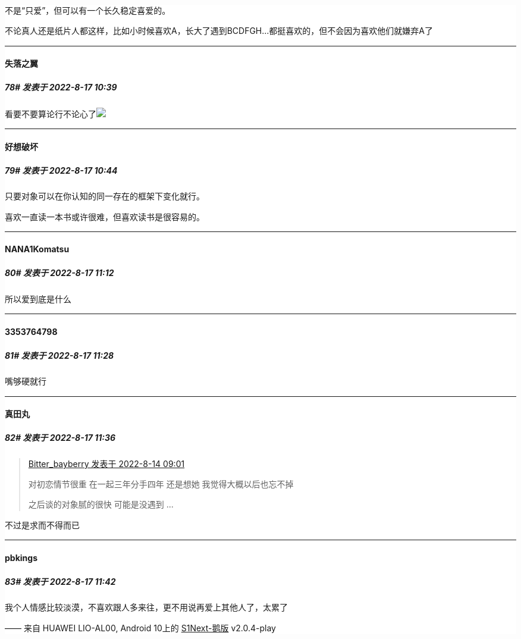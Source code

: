不是“只爱”，但可以有一个长久稳定喜爱的。

不论真人还是纸片人都这样，比如小时候喜欢A，长大了遇到BCDFGH…都挺喜欢的，但不会因为喜欢他们就嫌弃A了

*****

####  失落之翼  
##### 78#       发表于 2022-8-17 10:39

看要不要算论行不论心了<img src="https://static.saraba1st.com/image/smiley/face2017/037.png" referrerpolicy="no-referrer">



*****

####  好想破坏  
##### 79#       发表于 2022-8-17 10:44

只要对象可以在你认知的同一存在的框架下变化就行。

喜欢一直读一本书或许很难，但喜欢读书是很容易的。



*****

####  NANA1Komatsu  
##### 80#       发表于 2022-8-17 11:12

所以爱到底是什么



*****

####  3353764798  
##### 81#       发表于 2022-8-17 11:28

嘴够硬就行



*****

####  真田丸  
##### 82#       发表于 2022-8-17 11:36

<blockquote><a href="httphttps://bbs.saraba1st.com/2b/forum.php?mod=redirect&amp;goto=findpost&amp;pid=57056887&amp;ptid=2086800" target="_blank">Bitter_bayberry 发表于 2022-8-14 09:01</a>

对初恋情节很重 在一起三年分手四年 还是想她 我觉得大概以后也忘不掉

之后谈的对象腻的很快 可能是没遇到 ...</blockquote>
不过是求而不得而已



*****

####  pbkings  
##### 83#       发表于 2022-8-17 11:42

我个人情感比较淡漠，不喜欢跟人多来往，更不用说再爱上其他人了，太累了

—— 来自 HUAWEI LIO-AL00, Android 10上的 [S1Next-鹅版](https://github.com/ykrank/S1-Next/releases) v2.0.4-play

